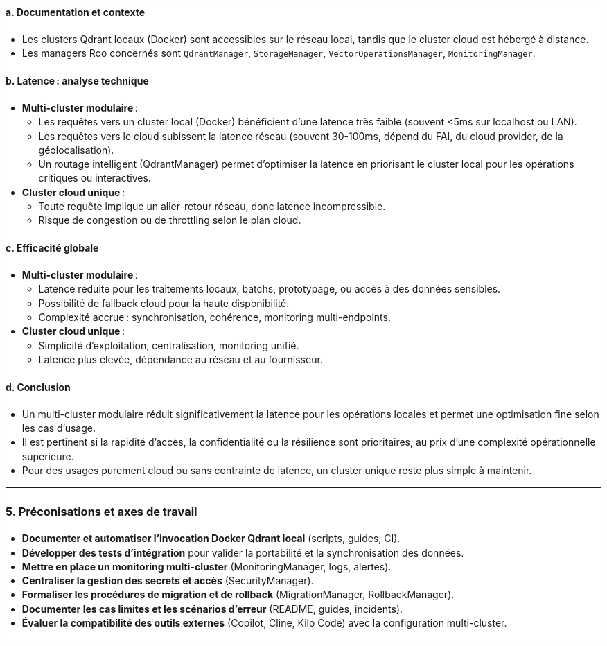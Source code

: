 #### a. Documentation et contexte

- Les clusters Qdrant locaux (Docker) sont accessibles sur le réseau local, tandis que le cluster cloud est hébergé à distance.
- Les managers Roo concernés sont [`QdrantManager`](../../../../AGENTS.md#qdrantmanager), [`StorageManager`](../../../../AGENTS.md#storagemanager), [`VectorOperationsManager`](../../../../AGENTS.md#vectoroperationsmanager), [`MonitoringManager`](../../../../AGENTS.md#monitoringmanager).

#### b. Latence : analyse technique

- **Multi-cluster modulaire** :
  - Les requêtes vers un cluster local (Docker) bénéficient d’une latence très faible (souvent <5ms sur localhost ou LAN).
  - Les requêtes vers le cloud subissent la latence réseau (souvent 30-100ms, dépend du FAI, du cloud provider, de la géolocalisation).
  - Un routage intelligent (QdrantManager) permet d’optimiser la latence en priorisant le cluster local pour les opérations critiques ou interactives.
- **Cluster cloud unique** :
  - Toute requête implique un aller-retour réseau, donc latence incompressible.
  - Risque de congestion ou de throttling selon le plan cloud.

#### c. Efficacité globale

- **Multi-cluster modulaire** :
  - Latence réduite pour les traitements locaux, batchs, prototypage, ou accès à des données sensibles.
  - Possibilité de fallback cloud pour la haute disponibilité.
  - Complexité accrue : synchronisation, cohérence, monitoring multi-endpoints.
- **Cluster cloud unique** :
  - Simplicité d’exploitation, centralisation, monitoring unifié.
  - Latence plus élevée, dépendance au réseau et au fournisseur.

#### d. Conclusion

- Un multi-cluster modulaire réduit significativement la latence pour les opérations locales et permet une optimisation fine selon les cas d’usage.
- Il est pertinent si la rapidité d’accès, la confidentialité ou la résilience sont prioritaires, au prix d’une complexité opérationnelle supérieure.
- Pour des usages purement cloud ou sans contrainte de latence, un cluster unique reste plus simple à maintenir.

---

### 5. Préconisations et axes de travail

- **Documenter et automatiser l’invocation Docker Qdrant local** (scripts, guides, CI).
- **Développer des tests d’intégration** pour valider la portabilité et la synchronisation des données.
- **Mettre en place un monitoring multi-cluster** (MonitoringManager, logs, alertes).
- **Centraliser la gestion des secrets et accès** (SecurityManager).
- **Formaliser les procédures de migration et de rollback** (MigrationManager, RollbackManager).
- **Documenter les cas limites et les scénarios d’erreur** (README, guides, incidents).
- **Évaluer la compatibilité des outils externes** (Copilot, Cline, Kilo Code) avec la configuration multi-cluster.

---